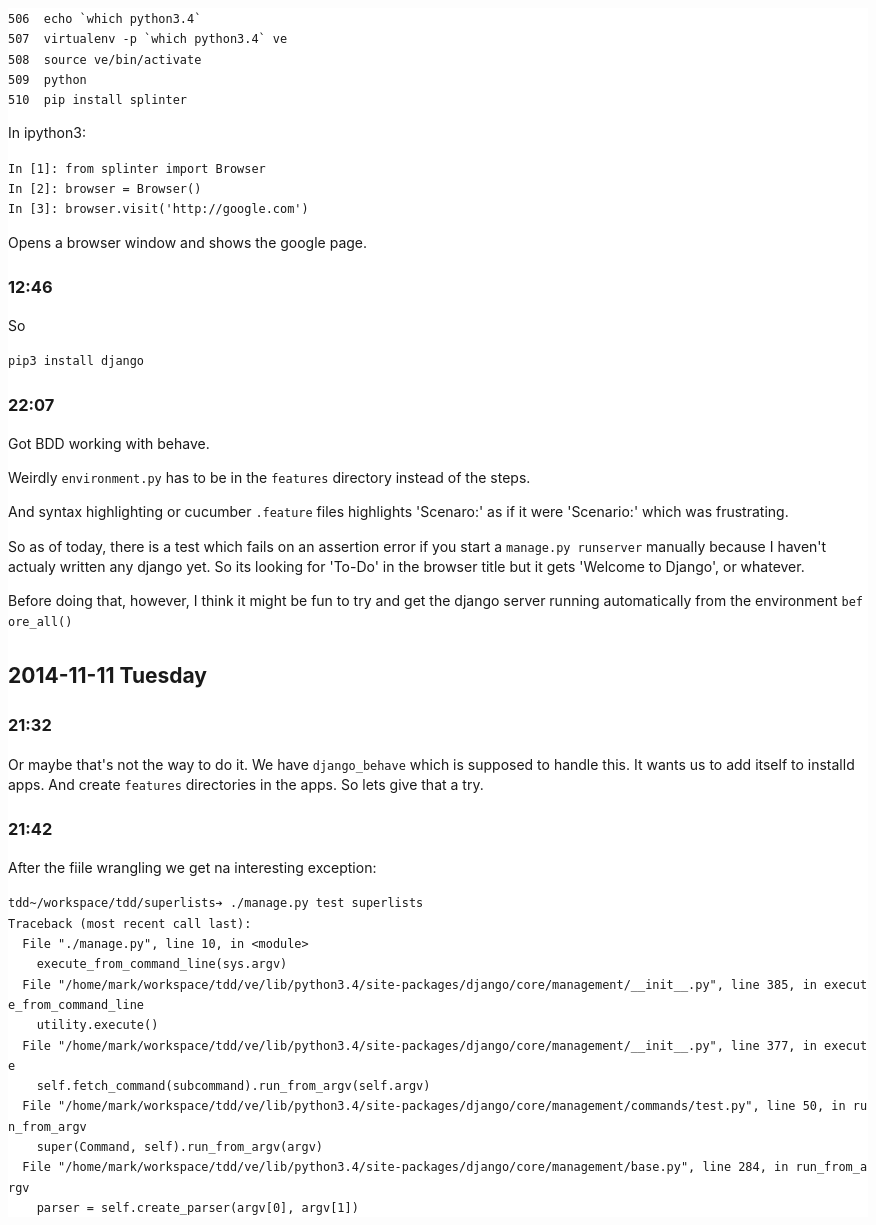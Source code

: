     506  echo `which python3.4`
    507  virtualenv -p `which python3.4` ve
    508  source ve/bin/activate
    509  python
    510  pip install splinter
      
In ipython3:

    In [1]: from splinter import Browser
    In [2]: browser = Browser()
    In [3]: browser.visit('http://google.com')

Opens a browser window and shows the google page.

### 12:46

So

    pip3 install django


### 22:07


Got BDD working with behave.

Weirdly `environment.py` has to be in the `features` directory instead of the steps.

And syntax highlighting or cucumber `.feature` files highlights 'Scenaro:' as if it were 'Scenario:'
which was frustrating.

So as of today, there is a test which fails on an assertion error if you start
a `manage.py runserver` manually because I haven't actualy written any django
yet.  So its looking for 'To-Do' in the browser title but it gets 'Welcome to
Django', or whatever.

Before doing that, however, I think it might be fun to try and get the django server running
automatically from the environment `before_all()`

## 2014-11-11 Tuesday

### 21:32

Or maybe that's not the way to do it. We have `django_behave` which is supposed
to handle this.  It wants us to add itself to installd apps. And create
`features` directories in the apps.  So lets give that a try.

### 21:42

After the fiile wrangling we get na interesting exception:


    tdd~/workspace/tdd/superlists➔ ./manage.py test superlists
    Traceback (most recent call last):
      File "./manage.py", line 10, in <module>
        execute_from_command_line(sys.argv)
      File "/home/mark/workspace/tdd/ve/lib/python3.4/site-packages/django/core/management/__init__.py", line 385, in execute_from_command_line
        utility.execute()
      File "/home/mark/workspace/tdd/ve/lib/python3.4/site-packages/django/core/management/__init__.py", line 377, in execute
        self.fetch_command(subcommand).run_from_argv(self.argv)
      File "/home/mark/workspace/tdd/ve/lib/python3.4/site-packages/django/core/management/commands/test.py", line 50, in run_from_argv
        super(Command, self).run_from_argv(argv)
      File "/home/mark/workspace/tdd/ve/lib/python3.4/site-packages/django/core/management/base.py", line 284, in run_from_argv
        parser = self.create_parser(argv[0], argv[1])